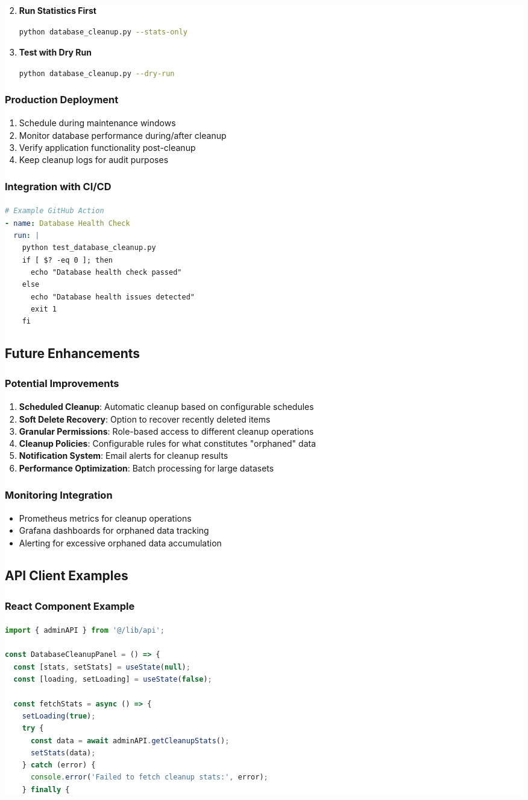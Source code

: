 2. **Run Statistics First**
   ```bash
   python database_cleanup.py --stats-only
   ```

3. **Test with Dry Run**
   ```bash
   python database_cleanup.py --dry-run
   ```

### Production Deployment
1. Schedule during maintenance windows
2. Monitor database performance during/after cleanup
3. Verify application functionality post-cleanup
4. Keep cleanup logs for audit purposes

### Integration with CI/CD
```yaml
# Example GitHub Action
- name: Database Health Check
  run: |
    python test_database_cleanup.py
    if [ $? -eq 0 ]; then
      echo "Database health check passed"
    else
      echo "Database health issues detected"
      exit 1
    fi
```

## Future Enhancements

### Potential Improvements
1. **Scheduled Cleanup**: Automatic cleanup based on configurable schedules
2. **Soft Delete Recovery**: Option to recover recently deleted items
3. **Granular Permissions**: Role-based access to different cleanup operations
4. **Cleanup Policies**: Configurable rules for what constitutes "orphaned" data
5. **Notification System**: Email alerts for cleanup results
6. **Performance Optimization**: Batch processing for large datasets

### Monitoring Integration
- Prometheus metrics for cleanup operations
- Grafana dashboards for orphaned data tracking
- Alerting for excessive orphaned data accumulation

## API Client Examples

### React Component Example
```typescript
import { adminAPI } from '@/lib/api';

const DatabaseCleanupPanel = () => {
  const [stats, setStats] = useState(null);
  const [loading, setLoading] = useState(false);
  
  const fetchStats = async () => {
    setLoading(true);
    try {
      const data = await adminAPI.getCleanupStats();
      setStats(data);
    } catch (error) {
      console.error('Failed to fetch cleanup stats:', error);
    } finally {
```